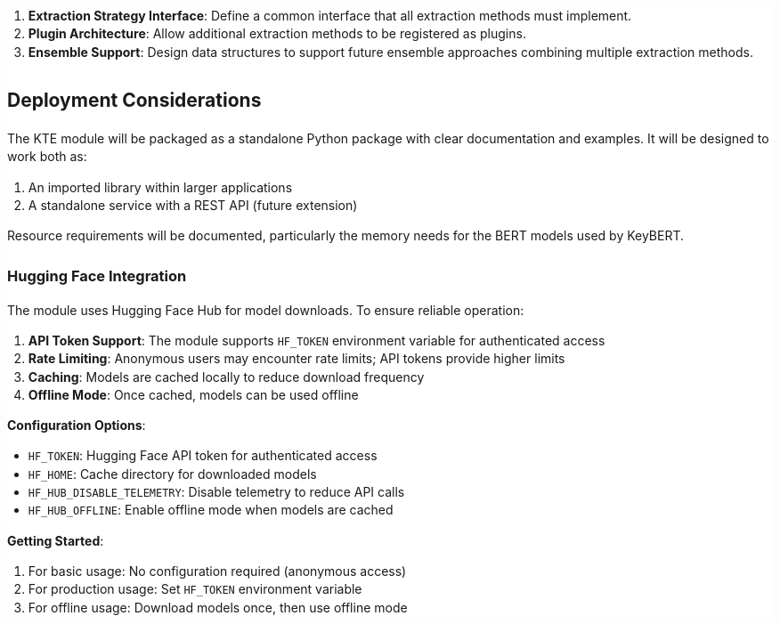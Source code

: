 1. **Extraction Strategy Interface**: Define a common interface that all extraction methods must implement.
2. **Plugin Architecture**: Allow additional extraction methods to be registered as plugins.
3. **Ensemble Support**: Design data structures to support future ensemble approaches combining multiple extraction methods.

## Deployment Considerations

The KTE module will be packaged as a standalone Python package with clear documentation and examples. It will be designed to work both as:

1. An imported library within larger applications
2. A standalone service with a REST API (future extension)

Resource requirements will be documented, particularly the memory needs for the BERT models used by KeyBERT.

### Hugging Face Integration

The module uses Hugging Face Hub for model downloads. To ensure reliable operation:

1. **API Token Support**: The module supports `HF_TOKEN` environment variable for authenticated access
2. **Rate Limiting**: Anonymous users may encounter rate limits; API tokens provide higher limits
3. **Caching**: Models are cached locally to reduce download frequency
4. **Offline Mode**: Once cached, models can be used offline

**Configuration Options**:
- `HF_TOKEN`: Hugging Face API token for authenticated access
- `HF_HOME`: Cache directory for downloaded models
- `HF_HUB_DISABLE_TELEMETRY`: Disable telemetry to reduce API calls
- `HF_HUB_OFFLINE`: Enable offline mode when models are cached

**Getting Started**:
1. For basic usage: No configuration required (anonymous access)
2. For production usage: Set `HF_TOKEN` environment variable
3. For offline usage: Download models once, then use offline mode
